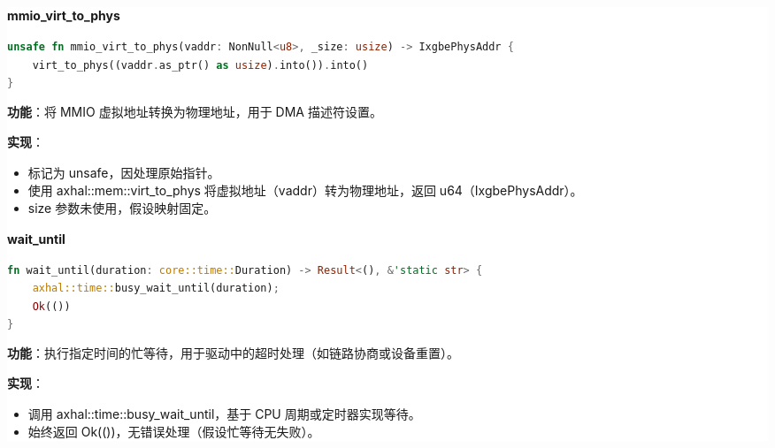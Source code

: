 **mmio_virt_to_phys**

```rust
unsafe fn mmio_virt_to_phys(vaddr: NonNull<u8>, _size: usize) -> IxgbePhysAddr {
    virt_to_phys((vaddr.as_ptr() as usize).into()).into()
}
```

**功能**：将 MMIO 虚拟地址转换为物理地址，用于 DMA 描述符设置。

**实现**：

- 标记为 unsafe，因处理原始指针。
- 使用 axhal::mem::virt_to_phys 将虚拟地址（vaddr）转为物理地址，返回 u64（IxgbePhysAddr）。
- size 参数未使用，假设映射固定。

**wait_until**

```rust
fn wait_until(duration: core::time::Duration) -> Result<(), &'static str> {
    axhal::time::busy_wait_until(duration);
    Ok(())
}
```

**功能**：执行指定时间的忙等待，用于驱动中的超时处理（如链路协商或设备重置）。

**实现**：

- 调用 axhal::time::busy_wait_until，基于 CPU 周期或定时器实现等待。
- 始终返回 Ok(())，无错误处理（假设忙等待无失败）。